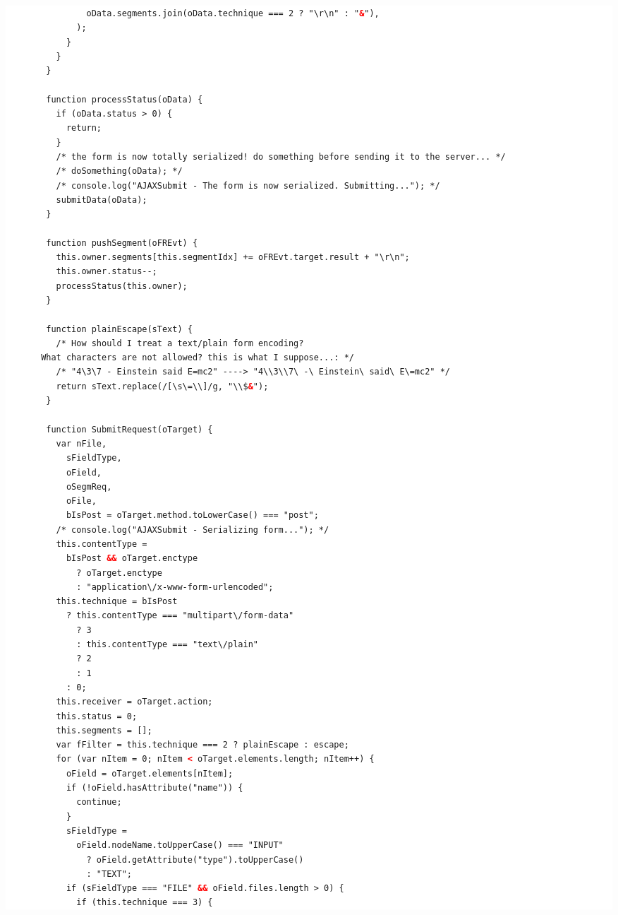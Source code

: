 ```html
                oData.segments.join(oData.technique === 2 ? "\r\n" : "&"),
              );
            }
          }
        }

        function processStatus(oData) {
          if (oData.status > 0) {
            return;
          }
          /* the form is now totally serialized! do something before sending it to the server... */
          /* doSomething(oData); */
          /* console.log("AJAXSubmit - The form is now serialized. Submitting..."); */
          submitData(oData);
        }

        function pushSegment(oFREvt) {
          this.owner.segments[this.segmentIdx] += oFREvt.target.result + "\r\n";
          this.owner.status--;
          processStatus(this.owner);
        }

        function plainEscape(sText) {
          /* How should I treat a text/plain form encoding?
       What characters are not allowed? this is what I suppose...: */
          /* "4\3\7 - Einstein said E=mc2" ----> "4\\3\\7\ -\ Einstein\ said\ E\=mc2" */
          return sText.replace(/[\s\=\\]/g, "\\$&");
        }

        function SubmitRequest(oTarget) {
          var nFile,
            sFieldType,
            oField,
            oSegmReq,
            oFile,
            bIsPost = oTarget.method.toLowerCase() === "post";
          /* console.log("AJAXSubmit - Serializing form..."); */
          this.contentType =
            bIsPost && oTarget.enctype
              ? oTarget.enctype
              : "application\/x-www-form-urlencoded";
          this.technique = bIsPost
            ? this.contentType === "multipart\/form-data"
              ? 3
              : this.contentType === "text\/plain"
              ? 2
              : 1
            : 0;
          this.receiver = oTarget.action;
          this.status = 0;
          this.segments = [];
          var fFilter = this.technique === 2 ? plainEscape : escape;
          for (var nItem = 0; nItem < oTarget.elements.length; nItem++) {
            oField = oTarget.elements[nItem];
            if (!oField.hasAttribute("name")) {
              continue;
            }
            sFieldType =
              oField.nodeName.toUpperCase() === "INPUT"
                ? oField.getAttribute("type").toUpperCase()
                : "TEXT";
            if (sFieldType === "FILE" && oField.files.length > 0) {
              if (this.technique === 3) {
```
